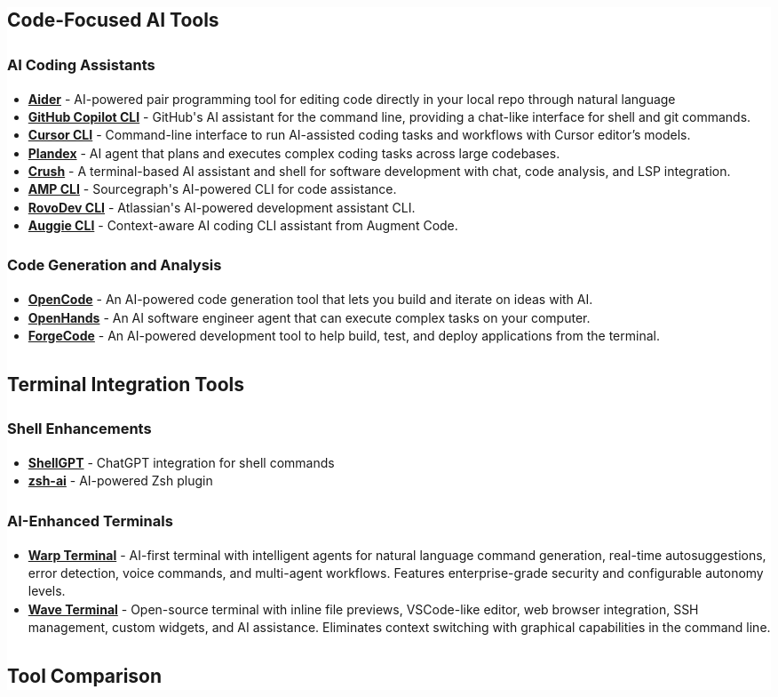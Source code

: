 ## Code-Focused AI Tools

### AI Coding Assistants

- **[Aider](https://aider.chat/)** - AI-powered pair programming tool for editing code directly in your local repo through natural language
- **[GitHub Copilot CLI](https://cli.github.com/manual/gh_copilot)** - GitHub's AI assistant for the command line, 
    providing a chat-like interface for shell and git commands.
- **[Cursor CLI](https://cursor.com/cli)** - Command-line interface to run AI-assisted coding tasks and workflows with Cursor editor’s models.
- **[Plandex](https://github.com/plandex-ai/plandex)** - AI agent that plans and executes complex coding tasks across large codebases.
- **[Crush](https://github.com/charmbracelet/crush)** - A terminal-based AI assistant and shell for software development with chat, 
    code analysis, and LSP integration.
- **[AMP CLI](https://www.npmjs.com/package/@sourcegraph/amp)** - Sourcegraph's AI-powered CLI for code assistance.
- **[RovoDev CLI](https://www.atlassian.com/blog/announcements/rovo-dev-command-line-interface)** - Atlassian's AI-powered development assistant CLI.
- **[Auggie CLI](https://docs.augmentcode.com/cli/overview)** - Context-aware AI coding CLI assistant from Augment Code.

### Code Generation and Analysis

- **[OpenCode](https://github.com/sst/opencode)** - An AI-powered code generation tool that lets you build and iterate on ideas with AI.
- **[OpenHands](https://github.com/All-Hands-AI/OpenHands)** - An AI software engineer agent that can execute complex tasks on your computer.
- **[ForgeCode](https://github.com/antinomyhq/forge)** - An AI-powered development tool to help build, test, and deploy applications from the terminal.

## Terminal Integration Tools

### Shell Enhancements

- **[ShellGPT](https://github.com/TheR1D/shell_gpt)** - ChatGPT integration for shell commands
- **[zsh-ai](https://github.com/matheusml/zsh-ai)** - AI-powered Zsh plugin

### AI-Enhanced Terminals

- **[Warp Terminal](https://www.warp.dev/)** - AI-first terminal with intelligent 
    agents for natural language command generation, real-time autosuggestions, 
    error detection, voice commands, and multi-agent workflows. 
    Features enterprise-grade security and configurable autonomy levels.
- **[Wave Terminal](https://waveterm.dev/)** - Open-source terminal with inline 
    file previews, VSCode-like editor, web browser integration, SSH management, 
    custom widgets, and AI assistance. Eliminates context switching with graphical capabilities in the command line.

## Tool Comparison
